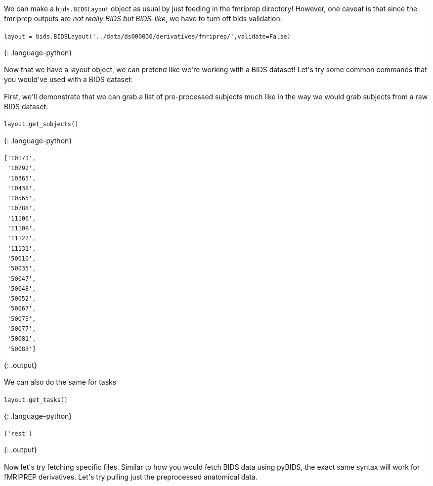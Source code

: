 We can make a <code>bids.BIDSLayout</code> object as usual by just feeding in the fmriprep directory! However, one caveat is that since the fmriprep outputs are *not really BIDS but BIDS-like*, we have to turn off bids validation:

~~~
layout = bids.BIDSLayout('../data/ds000030/derivatives/fmriprep/',validate=False)
~~~
{: .language-python}

Now that we have a layout object, we can pretend like we're working with a BIDS dataset! Let's try some common commands that you would've used with a BIDS dataset:

First, we'll demonstrate that we can grab a list of pre-processed subjects much like in the way we would grab subjects from a raw BIDS dataset:

~~~
layout.get_subjects()
~~~
{: .language-python}

~~~
['10171',
 '10292',
 '10365',
 '10438',
 '10565',
 '10788',
 '11106',
 '11108',
 '11122',
 '11131',
 '50010',
 '50035',
 '50047',
 '50048',
 '50052',
 '50067',
 '50075',
 '50077',
 '50081',
 '50083']
 ~~~
 {: .output}

 We can also do the same for tasks

 ~~~
 layout.get_tasks()
 ~~~
 {: .language-python}

 ~~~
 ['rest']
 ~~~
 {: .output}

 Now let's try fetching specific files. Similar to how you would fetch BIDS data using pyBIDS, the exact same syntax will work for fMRIPREP derivatives. Let's try pulling just the preprocessed anatomical data. 
